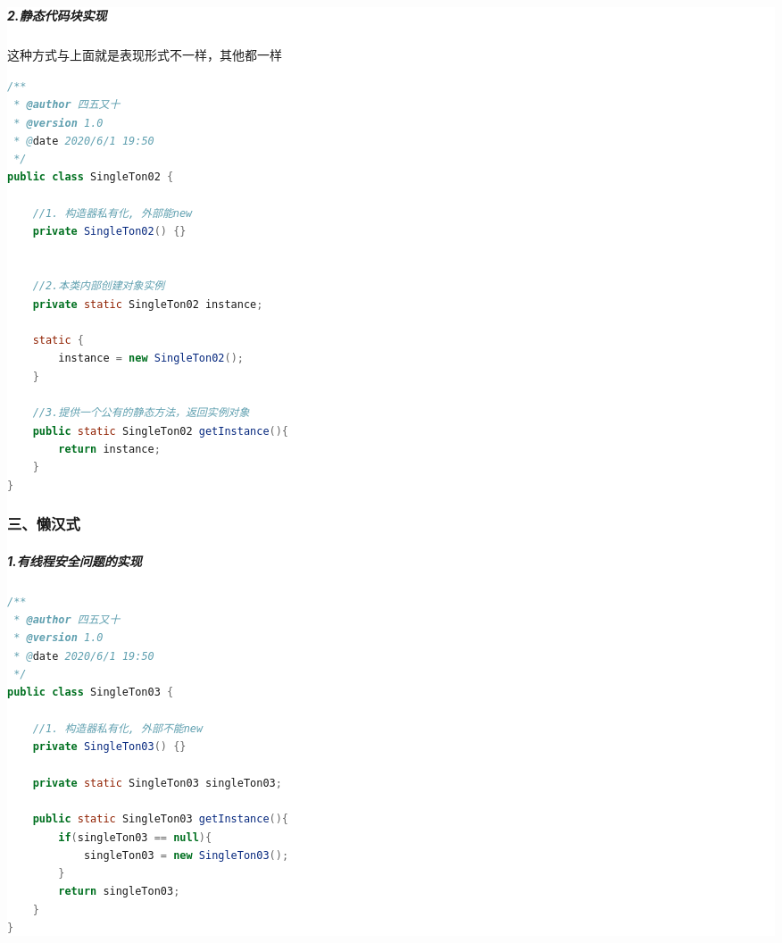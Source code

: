 ##### 2.静态代码块实现

这种方式与上面就是表现形式不一样，其他都一样

```java
/**
 * @author 四五又十
 * @version 1.0
 * @date 2020/6/1 19:50
 */
public class SingleTon02 {

    //1. 构造器私有化, 外部能new
    private SingleTon02() {}


    //2.本类内部创建对象实例
    private static SingleTon02 instance;

    static {
        instance = new SingleTon02();
    }

    //3.提供一个公有的静态方法，返回实例对象
    public static SingleTon02 getInstance(){
        return instance;
    }
}
```

### 三、懒汉式

##### 1.有线程安全问题的实现

```java
/**
 * @author 四五又十
 * @version 1.0
 * @date 2020/6/1 19:50
 */
public class SingleTon03 {

    //1. 构造器私有化, 外部不能new
    private SingleTon03() {}

    private static SingleTon03 singleTon03;

    public static SingleTon03 getInstance(){
        if(singleTon03 == null){
            singleTon03 = new SingleTon03();
        }
        return singleTon03;
    }
}

```
